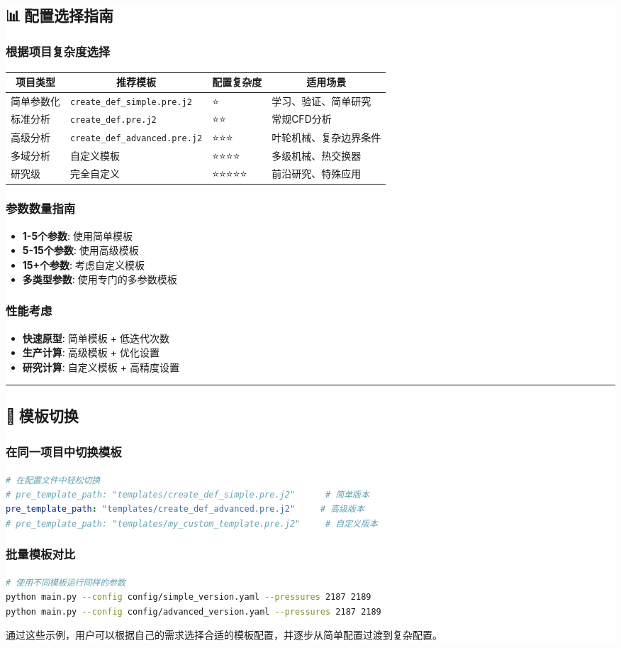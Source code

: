 
## 📊 配置选择指南

### 根据项目复杂度选择

| 项目类型 | 推荐模板 | 配置复杂度 | 适用场景 |
|---------|---------|-----------|----------|
| 简单参数化 | `create_def_simple.pre.j2` | ⭐ | 学习、验证、简单研究 |
| 标准分析 | `create_def.pre.j2` | ⭐⭐ | 常规CFD分析 |
| 高级分析 | `create_def_advanced.pre.j2` | ⭐⭐⭐ | 叶轮机械、复杂边界条件 |
| 多域分析 | 自定义模板 | ⭐⭐⭐⭐ | 多级机械、热交换器 |
| 研究级 | 完全自定义 | ⭐⭐⭐⭐⭐ | 前沿研究、特殊应用 |

### 参数数量指南

- **1-5个参数**: 使用简单模板
- **5-15个参数**: 使用高级模板  
- **15+个参数**: 考虑自定义模板
- **多类型参数**: 使用专门的多参数模板

### 性能考虑

- **快速原型**: 简单模板 + 低迭代次数
- **生产计算**: 高级模板 + 优化设置
- **研究计算**: 自定义模板 + 高精度设置

---

## 🔧 模板切换

### 在同一项目中切换模板

```yaml
# 在配置文件中轻松切换
# pre_template_path: "templates/create_def_simple.pre.j2"      # 简单版本
pre_template_path: "templates/create_def_advanced.pre.j2"     # 高级版本
# pre_template_path: "templates/my_custom_template.pre.j2"     # 自定义版本
```

### 批量模板对比

```bash
# 使用不同模板运行同样的参数
python main.py --config config/simple_version.yaml --pressures 2187 2189
python main.py --config config/advanced_version.yaml --pressures 2187 2189
```

通过这些示例，用户可以根据自己的需求选择合适的模板配置，并逐步从简单配置过渡到复杂配置。
